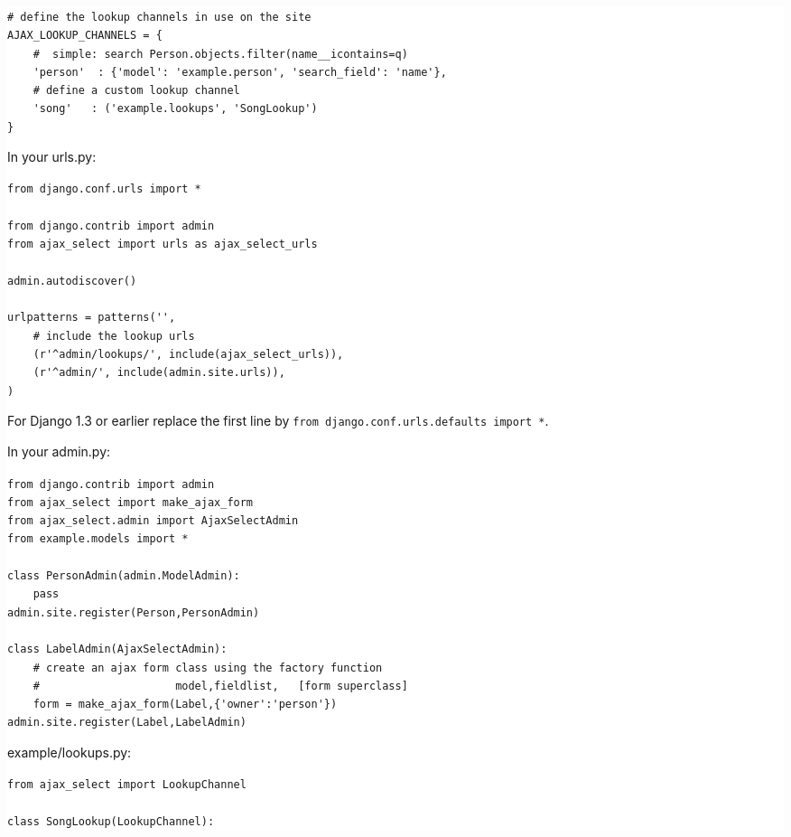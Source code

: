    # define the lookup channels in use on the site
    AJAX_LOOKUP_CHANNELS = {
        #  simple: search Person.objects.filter(name__icontains=q)
        'person'  : {'model': 'example.person', 'search_field': 'name'},
        # define a custom lookup channel
        'song'   : ('example.lookups', 'SongLookup')
    }


In your urls.py:

    from django.conf.urls import *

    from django.contrib import admin
    from ajax_select import urls as ajax_select_urls

    admin.autodiscover()

    urlpatterns = patterns('',
        # include the lookup urls
        (r'^admin/lookups/', include(ajax_select_urls)),
        (r'^admin/', include(admin.site.urls)),
    )

For Django 1.3 or earlier replace the first line by `from django.conf.urls.defaults import *`.

In your admin.py:

    from django.contrib import admin
    from ajax_select import make_ajax_form
    from ajax_select.admin import AjaxSelectAdmin
    from example.models import *

    class PersonAdmin(admin.ModelAdmin):
        pass
    admin.site.register(Person,PersonAdmin)

    class LabelAdmin(AjaxSelectAdmin):
        # create an ajax form class using the factory function
        #                     model,fieldlist,   [form superclass]
        form = make_ajax_form(Label,{'owner':'person'})
    admin.site.register(Label,LabelAdmin)

example/lookups.py:

    from ajax_select import LookupChannel

    class SongLookup(LookupChannel):
